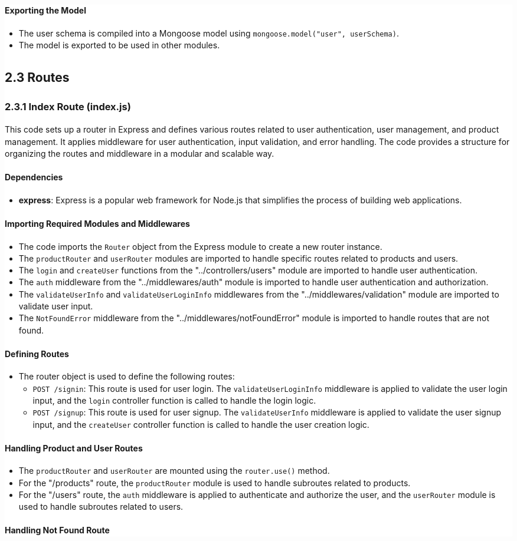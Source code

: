 #### Exporting the Model

- The user schema is compiled into a Mongoose model using `mongoose.model("user", userSchema)`.
- The model is exported to be used in other modules.

## 2.3 Routes

### 2.3.1 Index Route (index.js)

This code sets up a router in Express and defines various routes related to user authentication, user management, and product management. It applies middleware for user authentication, input validation, and error handling. The code provides a structure for organizing the routes and middleware in a modular and scalable way.

#### Dependencies

- **express**: Express is a popular web framework for Node.js that simplifies the process of building web applications.

#### Importing Required Modules and Middlewares

- The code imports the `Router` object from the Express module to create a new router instance.
- The `productRouter` and `userRouter` modules are imported to handle specific routes related to products and users.
- The `login` and `createUser` functions from the "../controllers/users" module are imported to handle user authentication.
- The `auth` middleware from the "../middlewares/auth" module is imported to handle user authentication and authorization.
- The `validateUserInfo` and `validateUserLoginInfo` middlewares from the "../middlewares/validation" module are imported to validate user input.
- The `NotFoundError` middleware from the "../middlewares/notFoundError" module is imported to handle routes that are not found.

#### Defining Routes

- The router object is used to define the following routes:
  - `POST /signin`: This route is used for user login. The `validateUserLoginInfo` middleware is applied to validate the user login input, and the `login` controller function is called to handle the login logic.
  - `POST /signup`: This route is used for user signup. The `validateUserInfo` middleware is applied to validate the user signup input, and the `createUser` controller function is called to handle the user creation logic.

#### Handling Product and User Routes

- The `productRouter` and `userRouter` are mounted using the `router.use()` method.
- For the "/products" route, the `productRouter` module is used to handle subroutes related to products.
- For the "/users" route, the `auth` middleware is applied to authenticate and authorize the user, and the `userRouter` module is used to handle subroutes related to users.

#### Handling Not Found Route
